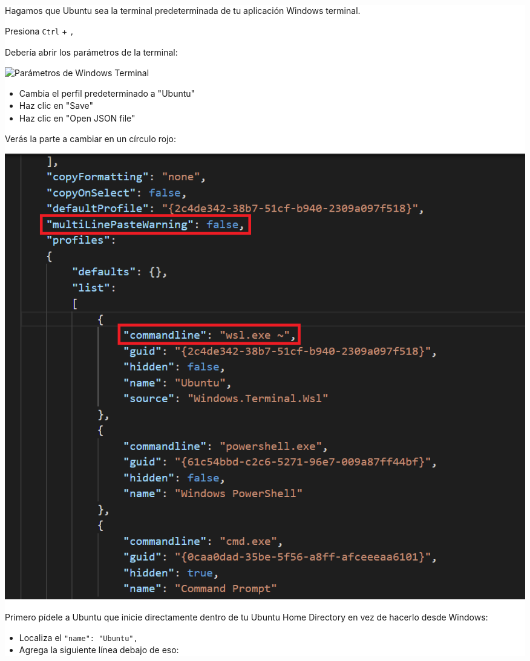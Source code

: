 Hagamos que Ubuntu sea la terminal predeterminada de tu aplicación Windows terminal.

Presiona `Ctrl` + `,`

Debería abrir los parámetros de la terminal:

![Parámetros de Windows Terminal](images/windows_terminal_settings.png)

- Cambia el perfil predeterminado a "Ubuntu"
- Haz clic en "Save"
- Haz clic en "Open JSON file"

Verás la parte a cambiar en un círculo rojo:

![Archivo de parámetros JSON de Windows Terminal](images/windows_terminal_settings_json.png)

Primero pídele a Ubuntu que inicie directamente dentro de tu Ubuntu Home Directory en vez de hacerlo desde Windows:
- Localiza el `"name": "Ubuntu",`
- Agrega la siguiente línea debajo de eso:
